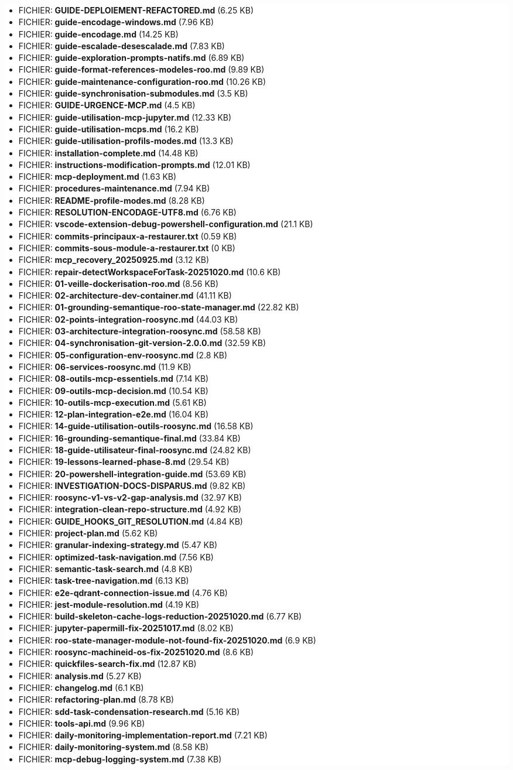 - FICHIER: **GUIDE-DEPLOIEMENT-REFACTORED.md** (6.25 KB)
- FICHIER: **guide-encodage-windows.md** (7.96 KB)
- FICHIER: **guide-encodage.md** (14.25 KB)
- FICHIER: **guide-escalade-desescalade.md** (7.83 KB)
- FICHIER: **guide-exploration-prompts-natifs.md** (6.89 KB)
- FICHIER: **guide-format-references-modeles-roo.md** (9.89 KB)
- FICHIER: **guide-maintenance-configuration-roo.md** (10.26 KB)
- FICHIER: **guide-synchronisation-submodules.md** (3.5 KB)
- FICHIER: **GUIDE-URGENCE-MCP.md** (4.5 KB)
- FICHIER: **guide-utilisation-mcp-jupyter.md** (12.33 KB)
- FICHIER: **guide-utilisation-mcps.md** (16.2 KB)
- FICHIER: **guide-utilisation-profils-modes.md** (13.3 KB)
- FICHIER: **installation-complete.md** (14.48 KB)
- FICHIER: **instructions-modification-prompts.md** (12.01 KB)
- FICHIER: **mcp-deployment.md** (1.63 KB)
- FICHIER: **procedures-maintenance.md** (7.94 KB)
- FICHIER: **README-profile-modes.md** (8.28 KB)
- FICHIER: **RESOLUTION-ENCODAGE-UTF8.md** (6.76 KB)
- FICHIER: **vscode-extension-debug-powershell-configuration.md** (21.1 KB)
- FICHIER: **commits-principaux-a-restaurer.txt** (0.59 KB)
- FICHIER: **commits-sous-module-a-restaurer.txt** (0 KB)
- FICHIER: **mcp_recovery_20250925.md** (3.12 KB)
- FICHIER: **repair-detectWorkspaceForTask-20251020.md** (10.6 KB)
- FICHIER: **01-veille-dockerisation-roo.md** (8.56 KB)
- FICHIER: **02-architecture-dev-container.md** (41.11 KB)
- FICHIER: **01-grounding-semantique-roo-state-manager.md** (22.82 KB)
- FICHIER: **02-points-integration-roosync.md** (44.03 KB)
- FICHIER: **03-architecture-integration-roosync.md** (58.58 KB)
- FICHIER: **04-synchronisation-git-version-2.0.0.md** (32.59 KB)
- FICHIER: **05-configuration-env-roosync.md** (2.8 KB)
- FICHIER: **06-services-roosync.md** (11.9 KB)
- FICHIER: **08-outils-mcp-essentiels.md** (7.14 KB)
- FICHIER: **09-outils-mcp-decision.md** (10.54 KB)
- FICHIER: **10-outils-mcp-execution.md** (5.61 KB)
- FICHIER: **12-plan-integration-e2e.md** (16.04 KB)
- FICHIER: **14-guide-utilisation-outils-roosync.md** (16.58 KB)
- FICHIER: **16-grounding-semantique-final.md** (33.84 KB)
- FICHIER: **18-guide-utilisateur-final-roosync.md** (24.82 KB)
- FICHIER: **19-lessons-learned-phase-8.md** (29.54 KB)
- FICHIER: **20-powershell-integration-guide.md** (53.69 KB)
- FICHIER: **INVESTIGATION-DOCS-DISPARUS.md** (9.82 KB)
- FICHIER: **roosync-v1-vs-v2-gap-analysis.md** (32.97 KB)
- FICHIER: **integration-clean-repo-structure.md** (4.92 KB)
- FICHIER: **GUIDE_HOOKS_GIT_RESOLUTION.md** (4.84 KB)
- FICHIER: **project-plan.md** (5.62 KB)
- FICHIER: **granular-indexing-strategy.md** (5.47 KB)
- FICHIER: **optimized-task-navigation.md** (7.56 KB)
- FICHIER: **semantic-task-search.md** (4.8 KB)
- FICHIER: **task-tree-navigation.md** (6.13 KB)
- FICHIER: **e2e-qdrant-connection-issue.md** (4.76 KB)
- FICHIER: **jest-module-resolution.md** (4.19 KB)
- FICHIER: **build-skeleton-cache-logs-reduction-20251020.md** (6.77 KB)
- FICHIER: **jupyter-papermill-fix-20251017.md** (8.02 KB)
- FICHIER: **roo-state-manager-module-not-found-fix-20251020.md** (6.9 KB)
- FICHIER: **roosync-machineid-os-fix-20251020.md** (8.6 KB)
- FICHIER: **quickfiles-search-fix.md** (12.87 KB)
- FICHIER: **analysis.md** (5.27 KB)
- FICHIER: **changelog.md** (6.1 KB)
- FICHIER: **refactoring-plan.md** (8.78 KB)
- FICHIER: **sdd-task-condensation-research.md** (5.16 KB)
- FICHIER: **tools-api.md** (9.96 KB)
- FICHIER: **daily-monitoring-implementation-report.md** (7.21 KB)
- FICHIER: **daily-monitoring-system.md** (8.58 KB)
- FICHIER: **mcp-debug-logging-system.md** (7.38 KB)